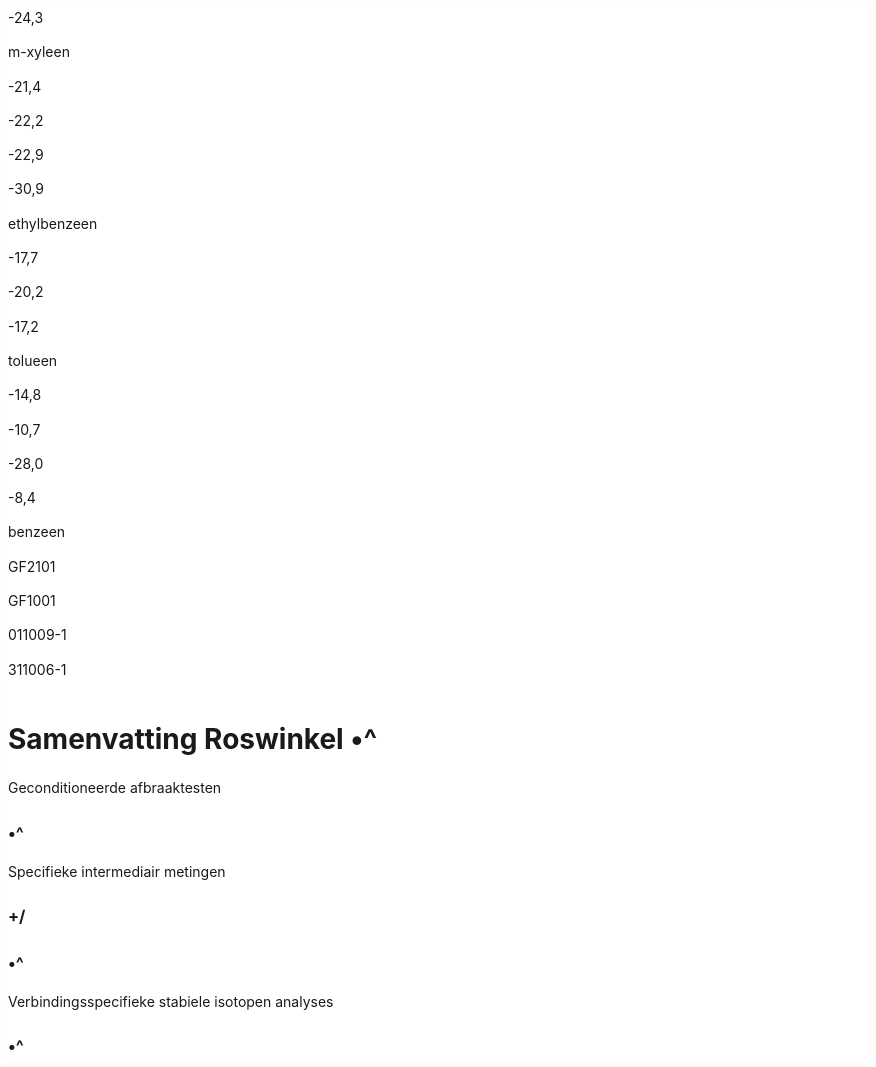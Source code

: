  -24,3 

 m-xyleen 

 -21,4 

 -22,2 

 -22,9 

 -30,9 

 ethylbenzeen 

 -17,7 

 -20,2 

 -17,2 

 tolueen 

 -14,8 

 -10,7 

 -28,0 

 -8,4 

 benzeen 

 GF2101 

 GF1001 

 011009-1 

 311006-1 


# Samenvatting Roswinkel •^ 

 Geconditioneerde afbraaktesten 

### 

### •^ 

 Specifieke intermediair metingen 

### +/

### •^ 

 Verbindingsspecifieke stabiele isotopen analyses 

### 

### •^ 

